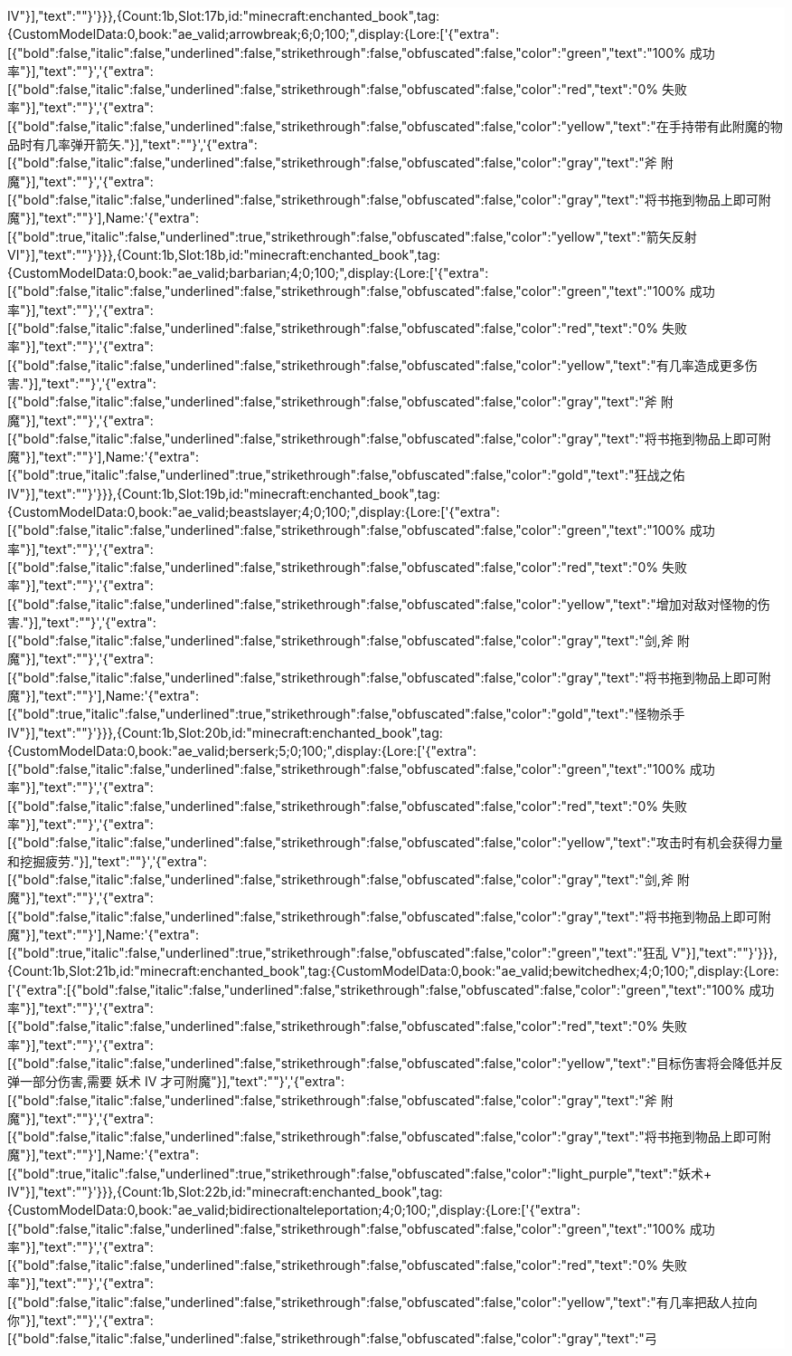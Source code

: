 IV"}],"text":""}'}}},{Count:1b,Slot:17b,id:"minecraft:enchanted_book",tag:{CustomModelData:0,book:"ae_valid;arrowbreak;6;0;100;",display:{Lore:['{"extra":[{"bold":false,"italic":false,"underlined":false,"strikethrough":false,"obfuscated":false,"color":"green","text":"100% 成功率"}],"text":""}','{"extra":[{"bold":false,"italic":false,"underlined":false,"strikethrough":false,"obfuscated":false,"color":"red","text":"0% 失败率"}],"text":""}','{"extra":[{"bold":false,"italic":false,"underlined":false,"strikethrough":false,"obfuscated":false,"color":"yellow","text":"在手持带有此附魔的物品时有几率弹开箭矢."}],"text":""}','{"extra":[{"bold":false,"italic":false,"underlined":false,"strikethrough":false,"obfuscated":false,"color":"gray","text":"斧 附魔"}],"text":""}','{"extra":[{"bold":false,"italic":false,"underlined":false,"strikethrough":false,"obfuscated":false,"color":"gray","text":"将书拖到物品上即可附魔"}],"text":""}'],Name:'{"extra":[{"bold":true,"italic":false,"underlined":true,"strikethrough":false,"obfuscated":false,"color":"yellow","text":"箭矢反射 VI"}],"text":""}'}}},{Count:1b,Slot:18b,id:"minecraft:enchanted_book",tag:{CustomModelData:0,book:"ae_valid;barbarian;4;0;100;",display:{Lore:['{"extra":[{"bold":false,"italic":false,"underlined":false,"strikethrough":false,"obfuscated":false,"color":"green","text":"100% 成功率"}],"text":""}','{"extra":[{"bold":false,"italic":false,"underlined":false,"strikethrough":false,"obfuscated":false,"color":"red","text":"0% 失败率"}],"text":""}','{"extra":[{"bold":false,"italic":false,"underlined":false,"strikethrough":false,"obfuscated":false,"color":"yellow","text":"有几率造成更多伤害."}],"text":""}','{"extra":[{"bold":false,"italic":false,"underlined":false,"strikethrough":false,"obfuscated":false,"color":"gray","text":"斧 附魔"}],"text":""}','{"extra":[{"bold":false,"italic":false,"underlined":false,"strikethrough":false,"obfuscated":false,"color":"gray","text":"将书拖到物品上即可附魔"}],"text":""}'],Name:'{"extra":[{"bold":true,"italic":false,"underlined":true,"strikethrough":false,"obfuscated":false,"color":"gold","text":"狂战之佑 IV"}],"text":""}'}}},{Count:1b,Slot:19b,id:"minecraft:enchanted_book",tag:{CustomModelData:0,book:"ae_valid;beastslayer;4;0;100;",display:{Lore:['{"extra":[{"bold":false,"italic":false,"underlined":false,"strikethrough":false,"obfuscated":false,"color":"green","text":"100% 成功率"}],"text":""}','{"extra":[{"bold":false,"italic":false,"underlined":false,"strikethrough":false,"obfuscated":false,"color":"red","text":"0% 失败率"}],"text":""}','{"extra":[{"bold":false,"italic":false,"underlined":false,"strikethrough":false,"obfuscated":false,"color":"yellow","text":"增加对敌对怪物的伤害."}],"text":""}','{"extra":[{"bold":false,"italic":false,"underlined":false,"strikethrough":false,"obfuscated":false,"color":"gray","text":"剑,斧 附魔"}],"text":""}','{"extra":[{"bold":false,"italic":false,"underlined":false,"strikethrough":false,"obfuscated":false,"color":"gray","text":"将书拖到物品上即可附魔"}],"text":""}'],Name:'{"extra":[{"bold":true,"italic":false,"underlined":true,"strikethrough":false,"obfuscated":false,"color":"gold","text":"怪物杀手 IV"}],"text":""}'}}},{Count:1b,Slot:20b,id:"minecraft:enchanted_book",tag:{CustomModelData:0,book:"ae_valid;berserk;5;0;100;",display:{Lore:['{"extra":[{"bold":false,"italic":false,"underlined":false,"strikethrough":false,"obfuscated":false,"color":"green","text":"100% 成功率"}],"text":""}','{"extra":[{"bold":false,"italic":false,"underlined":false,"strikethrough":false,"obfuscated":false,"color":"red","text":"0% 失败率"}],"text":""}','{"extra":[{"bold":false,"italic":false,"underlined":false,"strikethrough":false,"obfuscated":false,"color":"yellow","text":"攻击时有机会获得力量和挖掘疲劳."}],"text":""}','{"extra":[{"bold":false,"italic":false,"underlined":false,"strikethrough":false,"obfuscated":false,"color":"gray","text":"剑,斧 附魔"}],"text":""}','{"extra":[{"bold":false,"italic":false,"underlined":false,"strikethrough":false,"obfuscated":false,"color":"gray","text":"将书拖到物品上即可附魔"}],"text":""}'],Name:'{"extra":[{"bold":true,"italic":false,"underlined":true,"strikethrough":false,"obfuscated":false,"color":"green","text":"狂乱 V"}],"text":""}'}}},{Count:1b,Slot:21b,id:"minecraft:enchanted_book",tag:{CustomModelData:0,book:"ae_valid;bewitchedhex;4;0;100;",display:{Lore:['{"extra":[{"bold":false,"italic":false,"underlined":false,"strikethrough":false,"obfuscated":false,"color":"green","text":"100% 成功率"}],"text":""}','{"extra":[{"bold":false,"italic":false,"underlined":false,"strikethrough":false,"obfuscated":false,"color":"red","text":"0% 失败率"}],"text":""}','{"extra":[{"bold":false,"italic":false,"underlined":false,"strikethrough":false,"obfuscated":false,"color":"yellow","text":"目标伤害将会降低并反弹一部分伤害,需要 妖术 IV 才可附魔"}],"text":""}','{"extra":[{"bold":false,"italic":false,"underlined":false,"strikethrough":false,"obfuscated":false,"color":"gray","text":"斧 附魔"}],"text":""}','{"extra":[{"bold":false,"italic":false,"underlined":false,"strikethrough":false,"obfuscated":false,"color":"gray","text":"将书拖到物品上即可附魔"}],"text":""}'],Name:'{"extra":[{"bold":true,"italic":false,"underlined":true,"strikethrough":false,"obfuscated":false,"color":"light_purple","text":"妖术+ IV"}],"text":""}'}}},{Count:1b,Slot:22b,id:"minecraft:enchanted_book",tag:{CustomModelData:0,book:"ae_valid;bidirectionalteleportation;4;0;100;",display:{Lore:['{"extra":[{"bold":false,"italic":false,"underlined":false,"strikethrough":false,"obfuscated":false,"color":"green","text":"100% 成功率"}],"text":""}','{"extra":[{"bold":false,"italic":false,"underlined":false,"strikethrough":false,"obfuscated":false,"color":"red","text":"0% 失败率"}],"text":""}','{"extra":[{"bold":false,"italic":false,"underlined":false,"strikethrough":false,"obfuscated":false,"color":"yellow","text":"有几率把敌人拉向你"}],"text":""}','{"extra":[{"bold":false,"italic":false,"underlined":false,"strikethrough":false,"obfuscated":false,"color":"gray","text":"弓